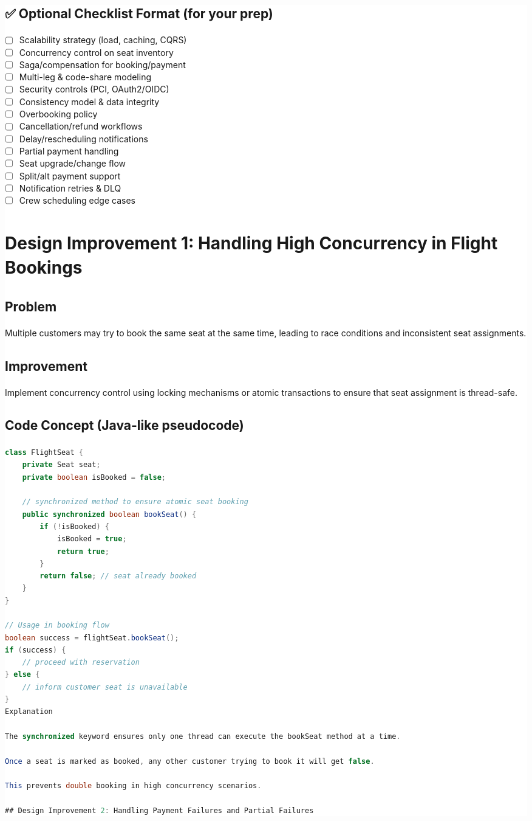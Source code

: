 ## ✅ Optional Checklist Format (for your prep)

- [ ] Scalability strategy (load, caching, CQRS)
- [ ] Concurrency control on seat inventory
- [ ] Saga/compensation for booking/payment
- [ ] Multi-leg & code-share modeling
- [ ] Security controls (PCI, OAuth2/OIDC)
- [ ] Consistency model & data integrity
- [ ] Overbooking policy
- [ ] Cancellation/refund workflows
- [ ] Delay/rescheduling notifications
- [ ] Partial payment handling
- [ ] Seat upgrade/change flow
- [ ] Split/alt payment support
- [ ] Notification retries & DLQ
- [ ] Crew scheduling edge cases
# Design Improvement 1: Handling High Concurrency in Flight Bookings

## Problem
Multiple customers may try to book the same seat at the same time, leading to race conditions and inconsistent seat assignments.

## Improvement
Implement concurrency control using locking mechanisms or atomic transactions to ensure that seat assignment is thread-safe.

## Code Concept (Java-like pseudocode)

```java
class FlightSeat {
    private Seat seat;
    private boolean isBooked = false;

    // synchronized method to ensure atomic seat booking
    public synchronized boolean bookSeat() {
        if (!isBooked) {
            isBooked = true;
            return true;
        }
        return false; // seat already booked
    }
}

// Usage in booking flow
boolean success = flightSeat.bookSeat();
if (success) {
    // proceed with reservation
} else {
    // inform customer seat is unavailable
}
Explanation

The synchronized keyword ensures only one thread can execute the bookSeat method at a time.

Once a seat is marked as booked, any other customer trying to book it will get false.

This prevents double booking in high concurrency scenarios.

## Design Improvement 2: Handling Payment Failures and Partial Failures
```